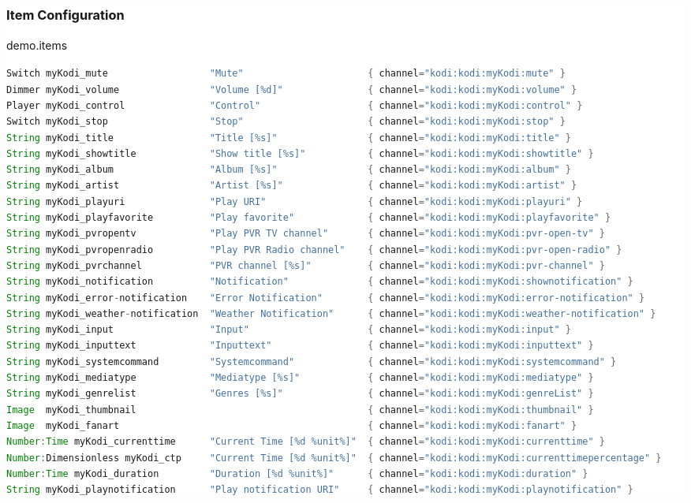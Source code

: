 ### Item Configuration

demo.items

```java
Switch myKodi_mute                  "Mute"                      { channel="kodi:kodi:myKodi:mute" }
Dimmer myKodi_volume                "Volume [%d]"               { channel="kodi:kodi:myKodi:volume" }
Player myKodi_control               "Control"                   { channel="kodi:kodi:myKodi:control" }
Switch myKodi_stop                  "Stop"                      { channel="kodi:kodi:myKodi:stop" }
String myKodi_title                 "Title [%s]"                { channel="kodi:kodi:myKodi:title" }
String myKodi_showtitle             "Show title [%s]"           { channel="kodi:kodi:myKodi:showtitle" }
String myKodi_album                 "Album [%s]"                { channel="kodi:kodi:myKodi:album" }
String myKodi_artist                "Artist [%s]"               { channel="kodi:kodi:myKodi:artist" }
String myKodi_playuri               "Play URI"                  { channel="kodi:kodi:myKodi:playuri" }
String myKodi_playfavorite          "Play favorite"             { channel="kodi:kodi:myKodi:playfavorite" }
String myKodi_pvropentv             "Play PVR TV channel"       { channel="kodi:kodi:myKodi:pvr-open-tv" }
String myKodi_pvropenradio          "Play PVR Radio channel"    { channel="kodi:kodi:myKodi:pvr-open-radio" }
String myKodi_pvrchannel            "PVR channel [%s]"          { channel="kodi:kodi:myKodi:pvr-channel" }
String myKodi_notification          "Notification"              { channel="kodi:kodi:myKodi:shownotification" }
String myKodi_error-notification    "Error Notification"        { channel="kodi:kodi:myKodi:error-notification" }
String myKodi_weather-notification  "Weather Notification"      { channel="kodi:kodi:myKodi:weather-notification" }
String myKodi_input                 "Input"                     { channel="kodi:kodi:myKodi:input" }
String myKodi_inputtext             "Inputtext"                 { channel="kodi:kodi:myKodi:inputtext" }
String myKodi_systemcommand         "Systemcommand"             { channel="kodi:kodi:myKodi:systemcommand" }
String myKodi_mediatype             "Mediatype [%s]"            { channel="kodi:kodi:myKodi:mediatype" }
String myKodi_genrelist             "Genres [%s]"               { channel="kodi:kodi:myKodi:genreList" }
Image  myKodi_thumbnail                                         { channel="kodi:kodi:myKodi:thumbnail" }
Image  myKodi_fanart                                            { channel="kodi:kodi:myKodi:fanart" }
Number:Time myKodi_currenttime      "Current Time [%d %unit%]"  { channel="kodi:kodi:myKodi:currenttime" }
Number:Dimensionless myKodi_ctp     "Current Time [%d %unit%]"  { channel="kodi:kodi:myKodi:currenttimepercentage" }
Number:Time myKodi_duration         "Duration [%d %unit%]"      { channel="kodi:kodi:myKodi:duration" }
String myKodi_playnotification      "Play notification URI"     { channel="kodi:kodi:myKodi:playnotification" }
```
